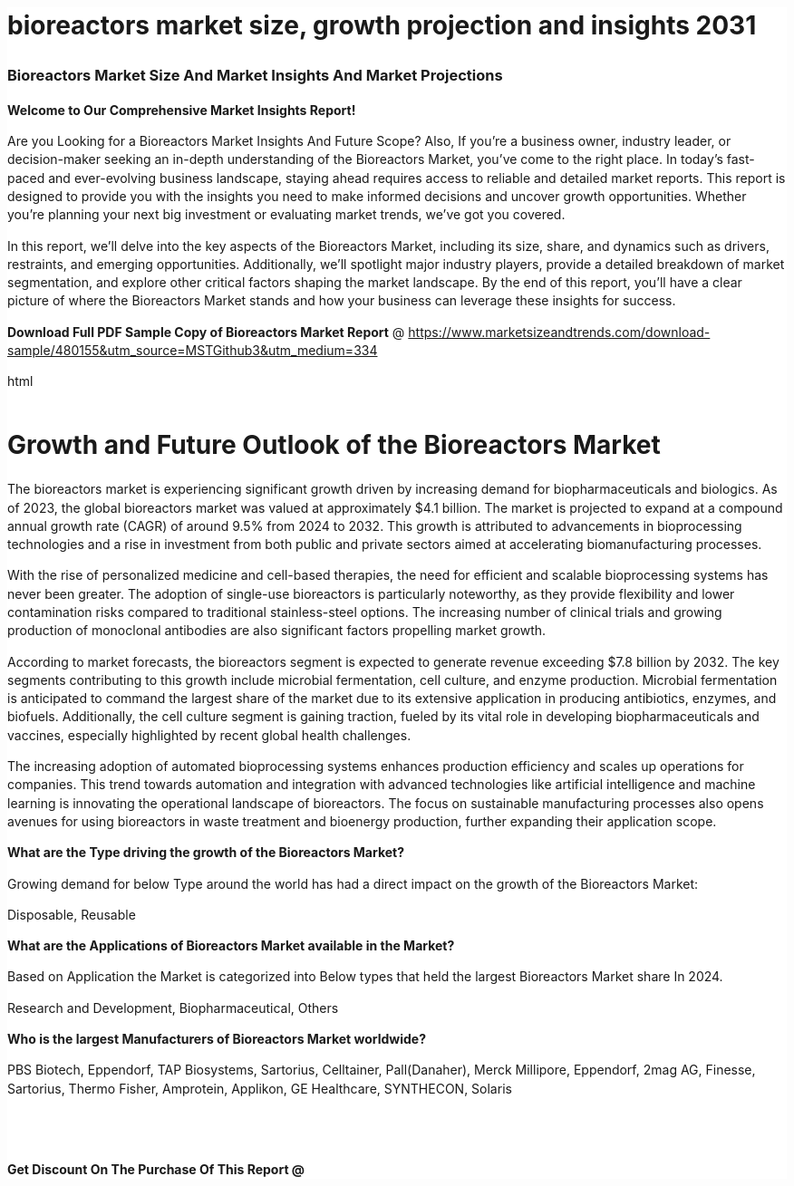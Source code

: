 <H1>bioreactors market size, growth projection and insights 2031</H1><div class="" data-test-id=""><h3><span class="">Bioreactors Market Size And Market Insights And Market Projections</span></h3></div><div class="" data-test-id=""><p><strong>Welcome to Our Comprehensive Market Insights Report!</strong></p><p>Are you Looking for a Bioreactors Market Insights And Future Scope? Also, If you&rsquo;re a business owner, industry leader, or decision-maker seeking an in-depth understanding of the Bioreactors Market, you&rsquo;ve come to the right place. In today&rsquo;s fast-paced and ever-evolving business landscape, staying ahead requires access to reliable and detailed market reports. This report is designed to provide you with the insights you need to make informed decisions and uncover growth opportunities. Whether you&rsquo;re planning your next big investment or evaluating market trends, we&rsquo;ve got you covered.</p><p>In this report, we&rsquo;ll delve into the key aspects of the Bioreactors Market, including its size, share, and dynamics such as drivers, restraints, and emerging opportunities. Additionally, we&rsquo;ll spotlight major industry players, provide a detailed breakdown of market segmentation, and explore other critical factors shaping the market landscape. By the end of this report, you&rsquo;ll have a clear picture of where the Bioreactors Market stands and how your business can leverage these insights for success.</p><p><strong>Download Full PDF Sample Copy of Bioreactors Market Report</strong> @ <a href="https://www.marketsizeandtrends.com/download-sample/480155&utm_source=MSTGithub3&utm_medium=334" target="_blank">https://www.marketsizeandtrends.com/download-sample/480155&utm_source=MSTGithub3&utm_medium=334</a></p></div><div class="" data-test-id=""><p><span class="">html<!DOCTYPE html><html lang="en"><head> <meta charset="UTF-8"> <meta name="viewport" content="width=device-width, initial-scale=1.0"> <title>Bioreactors Market Growth and Future Outlook</title></head><body><h1>Growth and Future Outlook of the Bioreactors Market</h1><p>The bioreactors market is experiencing significant growth driven by increasing demand for biopharmaceuticals and biologics. As of 2023, the global bioreactors market was valued at approximately $4.1 billion. The market is projected to expand at a compound annual growth rate (CAGR) of around 9.5% from 2024 to 2032. This growth is attributed to advancements in bioprocessing technologies and a rise in investment from both public and private sectors aimed at accelerating biomanufacturing processes.</p><p>With the rise of personalized medicine and cell-based therapies, the need for efficient and scalable bioprocessing systems has never been greater. The adoption of single-use bioreactors is particularly noteworthy, as they provide flexibility and lower contamination risks compared to traditional stainless-steel options. The increasing number of clinical trials and growing production of monoclonal antibodies are also significant factors propelling market growth.</p><p style="font-weight:bold;"></p><p>According to market forecasts, the bioreactors segment is expected to generate revenue exceeding $7.8 billion by 2032. The key segments contributing to this growth include microbial fermentation, cell culture, and enzyme production. Microbial fermentation is anticipated to command the largest share of the market due to its extensive application in producing antibiotics, enzymes, and biofuels. Additionally, the cell culture segment is gaining traction, fueled by its vital role in developing biopharmaceuticals and vaccines, especially highlighted by recent global health challenges.</p><p>The increasing adoption of automated bioprocessing systems enhances production efficiency and scales up operations for companies. This trend towards automation and integration with advanced technologies like artificial intelligence and machine learning is innovating the operational landscape of bioreactors. The focus on sustainable manufacturing processes also opens avenues for using bioreactors in waste treatment and bioenergy production, further expanding their application scope.</p></body></html></span></p><p><strong><span class="">What are the&nbsp;Type driving the growth of the Bioreactors Market?</span></strong></p></div><div class="" data-test-id=""><p><span class="">Growing demand for below Type around the world has had a direct impact on the growth of the Bioreactors Market:</span></p></div><div class="" data-test-id=""><p>Disposable, Reusable</p><p><span class=""><strong>What are the&nbsp;Applications&nbsp;of Bioreactors Market available in the Market?</strong></span></p></div><div class="" data-test-id=""><p><span class="">Based on Application the Market is categorized into Below types that held the largest Bioreactors Market share In 2024.</span></p></div><div class="" data-test-id=""><p><span class="">Research and Development, Biopharmaceutical, Others</span></p><p><span class=""><strong>Who is the largest Manufacturers of Bioreactors Market worldwide?</strong></span></p></div><div class="" data-test-id=""><p><span class="">PBS Biotech, Eppendorf, TAP Biosystems, Sartorius, Celltainer, Pall(Danaher), Merck Millipore, Eppendorf, 2mag AG, Finesse, Sartorius, Thermo Fisher, Amprotein, Applikon, GE Healthcare, SYNTHECON, Solaris</span></p></div><div class="" data-test-id="">&nbsp;</div><div class="" data-test-id="">&nbsp;</div><div class="" data-test-id=""><p><span class=""><strong>Get Discount On The Purchase Of This Report @</strong>